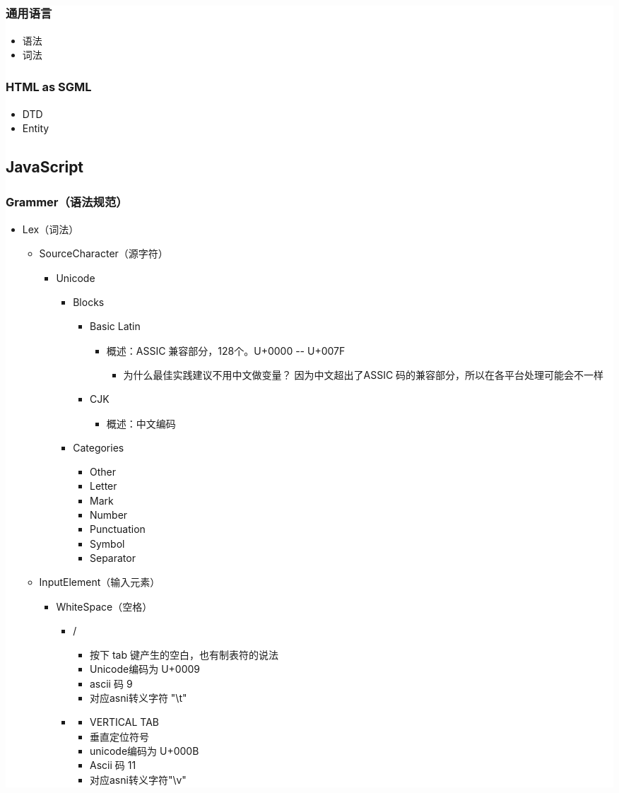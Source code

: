 ### 通用语言

- 语法
- 词法

### HTML as SGML

- DTD
- Entity

## JavaScript

### Grammer（语法规范）

- Lex（词法）

    - SourceCharacter（源字符）

        - Unicode

            - Blocks

                - Basic Latin

                    - 概述：ASSIC 兼容部分，128个。U+0000 -- U+007F

                        - 为什么最佳实践建议不用中文做变量？
因为中文超出了ASSIC 码的兼容部分，所以在各平台处理可能会不一样

                - CJK

                    - 概述：中文编码

            - Categories

                - Other
                - Letter
                - Mark
                - Number
                - Punctuation
                - Symbol
                - Separator

    - InputElement（输入元素）

        - WhiteSpace（空格）

            - <TAB>/<HT>

                - 按下 tab 键产生的空白，也有制表符的说法
                - Unicode编码为 U+0009
                - ascii 码 9
                - 对应asni转义字符 "\t"

            - <VT>

                - VERTICAL TAB
                - 垂直定位符号
                - unicode编码为 U+000B
                - Ascii 码 11
                - 对应asni转义字符"\v"
